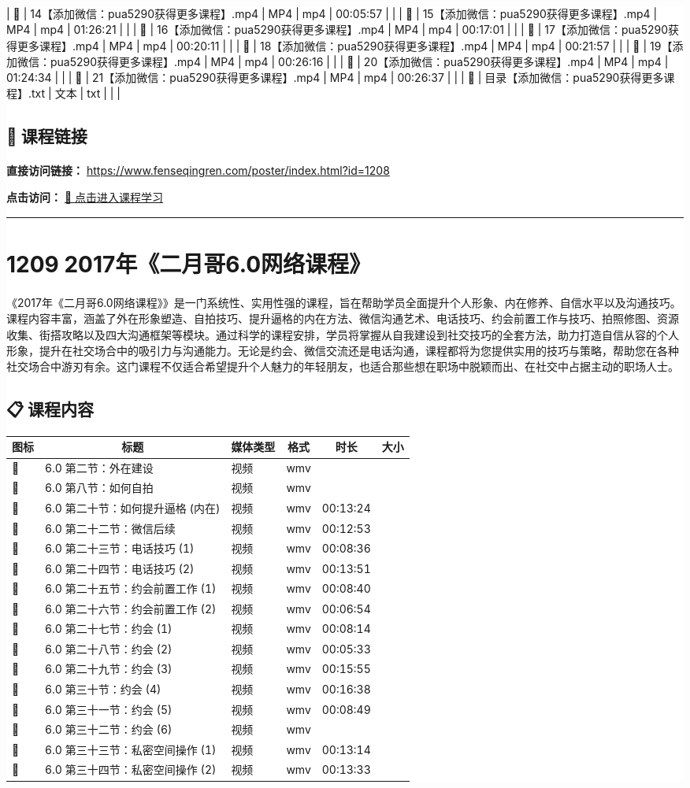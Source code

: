 | 🎥 | 14【添加微信：pua5290获得更多课程】.mp4 | MP4 | mp4 | 00:05:57 |  |
| 🎥 | 15【添加微信：pua5290获得更多课程】.mp4 | MP4 | mp4 | 01:26:21 |  |
| 🎥 | 16【添加微信：pua5290获得更多课程】.mp4 | MP4 | mp4 | 00:17:01 |  |
| 🎥 | 17【添加微信：pua5290获得更多课程】.mp4 | MP4 | mp4 | 00:20:11 |  |
| 🎥 | 18【添加微信：pua5290获得更多课程】.mp4 | MP4 | mp4 | 00:21:57 |  |
| 🎥 | 19【添加微信：pua5290获得更多课程】.mp4 | MP4 | mp4 | 00:26:16 |  |
| 🎥 | 20【添加微信：pua5290获得更多课程】.mp4 | MP4 | mp4 | 01:24:34 |  |
| 🎥 | 21【添加微信：pua5290获得更多课程】.mp4 | MP4 | mp4 | 00:26:37 |  |
| 📄 | 目录【添加微信：pua5290获得更多课程】.txt | 文本 | txt |  |  |


## 🔗 课程链接

**直接访问链接：** https://www.fenseqingren.com/poster/index.html?id=1208

**点击访问：** [🎯 点击进入课程学习](https://www.fenseqingren.com/poster/index.html?id=1208)

---

# 1209 2017年《二月哥6.0网络课程》

《2017年《二月哥6.0网络课程》》是一门系统性、实用性强的课程，旨在帮助学员全面提升个人形象、内在修养、自信水平以及沟通技巧。课程内容丰富，涵盖了外在形象塑造、自拍技巧、提升逼格的内在方法、微信沟通艺术、电话技巧、约会前置工作与技巧、拍照修图、资源收集、街搭攻略以及四大沟通框架等模块。通过科学的课程安排，学员将掌握从自我建设到社交技巧的全套方法，助力打造自信从容的个人形象，提升在社交场合中的吸引力与沟通能力。无论是约会、微信交流还是电话沟通，课程都将为您提供实用的技巧与策略，帮助您在各种社交场合中游刃有余。这门课程不仅适合希望提升个人魅力的年轻朋友，也适合那些想在职场中脱颖而出、在社交中占据主动的职场人士。

## 📋 课程内容

| 图标 | 标题 | 媒体类型 | 格式 | 时长 | 大小 |
|------|------|----------|------|------|------|
| 🎥 | 6.0 第二节：外在建设 | 视频 | wmv |  |  |
| 🎥 | 6.0 第八节：如何自拍 | 视频 | wmv |  |  |
| 🎥 | 6.0 第二十节：如何提升逼格 (内在) | 视频 | wmv | 00:13:24 |  |
| 🎥 | 6.0 第二十二节：微信后续 | 视频 | wmv | 00:12:53 |  |
| 🎥 | 6.0 第二十三节：电话技巧 (1) | 视频 | wmv | 00:08:36 |  |
| 🎥 | 6.0 第二十四节：电话技巧 (2) | 视频 | wmv | 00:13:51 |  |
| 🎥 | 6.0 第二十五节：约会前置工作 (1) | 视频 | wmv | 00:08:40 |  |
| 🎥 | 6.0 第二十六节：约会前置工作 (2) | 视频 | wmv | 00:06:54 |  |
| 🎥 | 6.0 第二十七节：约会 (1) | 视频 | wmv | 00:08:14 |  |
| 🎥 | 6.0 第二十八节：约会 (2) | 视频 | wmv | 00:05:33 |  |
| 🎥 | 6.0 第二十九节：约会 (3) | 视频 | wmv | 00:15:55 |  |
| 🎥 | 6.0 第三十节：约会 (4) | 视频 | wmv | 00:16:38 |  |
| 🎥 | 6.0 第三十一节：约会 (5) | 视频 | wmv | 00:08:49 |  |
| 🎥 | 6.0 第三十二节：约会 (6) | 视频 | wmv |  |  |
| 🎥 | 6.0 第三十三节：私密空间操作 (1) | 视频 | wmv | 00:13:14 |  |
| 🎥 | 6.0 第三十四节：私密空间操作 (2) | 视频 | wmv | 00:13:33 |  |
